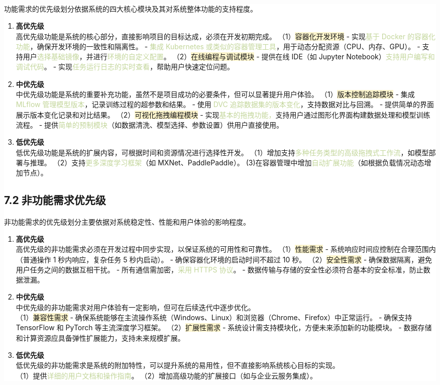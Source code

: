 功能需求的优先级划分依据系统的四大核心模块及其对系统整体功能的支持程度。

1. **高优先级**  
    高优先级功能是系统的核心部分，直接影响项目的目标达成，必须在开发初期完成。
    （1）<span style="background:rgba(240, 200, 0, 0.2)">容器化开发环境</span>
        - 实现<font color="#c3d69b">基于 Docker 的容器化功能</font>，确保开发环境的一致性和隔离性。
        - <font color="#c3d69b">集成 Kubernetes 或类似的容器管理工具</font>，用于动态分配资源（CPU、内存、GPU）。
        - 支持用户<font color="#c3d69b">选择基础镜像</font>，并进行<font color="#c3d69b">环境的自定义配置</font>。
    （2）<span style="background:rgba(240, 200, 0, 0.2)">在线编程与调试模块</span>
        - 提供在线 IDE（如 Jupyter Notebook）<font color="#c3d69b">支持用户编写和调试代码</font>。
        - 实现<font color="#c3d69b">任务运行日志的实时查看</font>，帮助用户快速定位问题。

2. **中优先级**  
    中优先级功能是系统的重要补充功能，虽然不是项目成功的必要条件，但可以显著提升用户体验。
    （1）<span style="background:rgba(240, 200, 0, 0.2)">版本控制追踪模块</span>
	    - 集成 <font color="#c3d69b">MLflow 管理模型版本</font>，记录训练过程的超参数和结果。
        - 使用 <font color="#c3d69b">DVC 追踪数据集的版本变化</font>，支持数据对比与回溯。
        - 提供简单的界面展示版本变化记录和对比结果。
    （2）<span style="background:rgba(240, 200, 0, 0.2)">可视化拖拽编程模块</span>
        - 实现<font color="#c3d69b">基本的拖拽功能，</font>支持用户通过图形化界面构建数据处理和模型训练流程。
        - 提供<font color="#c3d69b">简单的预制模块</font>（如数据清洗、模型选择、参数设置）供用户直接使用。

3. **低优先级**  
    低优先级功能是系统的扩展内容，可根据时间和资源情况进行选择性开发。
    （1）增加支持<font color="#c3d69b">多种任务类型的高级拖拽式工作流</font>，如模型部署与推理。
    （2）支持<font color="#c3d69b">更多深度学习框架</font>（如 MXNet、PaddlePaddle）。
    (3)在容器管理中增加<font color="#c3d69b">自动扩展功能</font>（如根据负载情况动态增加节点）。
## 7.2 非功能需求优先级

非功能需求的优先级划分主要依据对系统稳定性、性能和用户体验的影响程度。

1. **高优先级**  
    高优先级的非功能需求必须在开发过程中同步实现，以保证系统的可用性和可靠性。
    （1）<span style="background:rgba(240, 200, 0, 0.2)">性能需求</span>
        - 系统响应时间应控制在合理范围内（普通操作 1 秒内响应，复杂任务 5 秒内启动）。
        - 确保容器化环境的启动时间不超过 10 秒。
    （2）<span style="background:rgba(240, 200, 0, 0.2)">安全性需求</span>
        - 确保数据隔离，避免用户任务之间的数据互相干扰。
        - 所有通信需加密，<font color="#c3d69b">采用 HTTPS 协议</font>。
        - 数据传输与存储的安全性必须符合基本的安全标准，防止数据泄漏。

2. **中优先级**  
    中优先级的非功能需求对用户体验有一定影响，但可在后续迭代中逐步优化。    
    （1）<span style="background:rgba(240, 200, 0, 0.2)">兼容性需求</span>
        - 确保系统能够在主流操作系统（Windows、Linux）和浏览器（Chrome、Firefox）中正常运行。
        - 确保支持 TensorFlow 和 PyTorch 等主流深度学习框架。
    （2）<span style="background:rgba(240, 200, 0, 0.2)">扩展性需求</span>
        - 系统设计需支持模块化，方便未来添加新的功能模块。
        - 数据存储和计算资源应具备弹性扩展能力，支持未来规模扩展。

3. **低优先级**  
    低优先级的非功能需求是系统的附加特性，可以提升系统的易用性，但不直接影响系统核心目标的实现。    
    （1）提供<font color="#c3d69b">详细的用户文档和操作指南</font>。
    （2）增加高级功能的扩展接口（如与企业云服务集成）。
